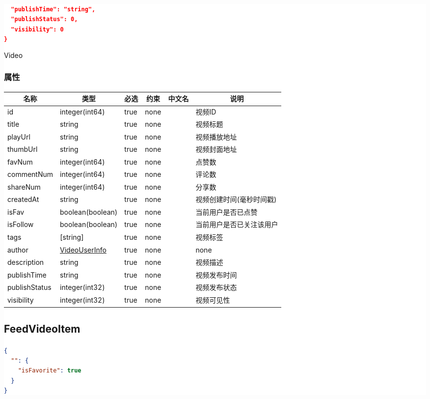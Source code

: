 ```json
  "publishTime": "string",
  "publishStatus": 0,
  "visibility": 0
}

```

Video

### 属性

|名称|类型|必选|约束|中文名|说明|
|---|---|---|---|---|---|
|id|integer(int64)|true|none||视频ID|
|title|string|true|none||视频标题|
|playUrl|string|true|none||视频播放地址|
|thumbUrl|string|true|none||视频封面地址|
|favNum|integer(int64)|true|none||点赞数|
|commentNum|integer(int64)|true|none||评论数|
|shareNum|integer(int64)|true|none||分享数|
|createdAt|string|true|none||视频创建时间(毫秒时间戳)|
|isFav|boolean(boolean)|true|none||当前用户是否已点赞|
|isFollow|boolean(boolean)|true|none||当前用户是否已关注该用户|
|tags|[string]|true|none||视频标签|
|author|[VideoUserInfo](#schemavideouserinfo)|true|none||none|
|description|string|true|none||视频描述|
|publishTime|string|true|none||视频发布时间|
|publishStatus|integer(int32)|true|none||视频发布状态|
|visibility|integer(int32)|true|none||视频可见性|

<h2 id="tocS_FeedVideoItem">FeedVideoItem</h2>

<a id="schemafeedvideoitem"></a>
<a id="schema_FeedVideoItem"></a>
<a id="tocSfeedvideoitem"></a>
<a id="tocsfeedvideoitem"></a>

```json
{
  "": {
    "isFavorite": true
  }
}

```
